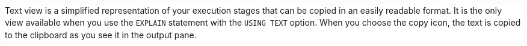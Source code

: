 Text view is a simplified representation of your execution stages that can be copied in an easily readable format. It is the only view available when you use the `EXPLAIN` statement with the `USING TEXT` option. When you choose the copy icon, the text is copied to the clipboard as you see it in the output pane.
